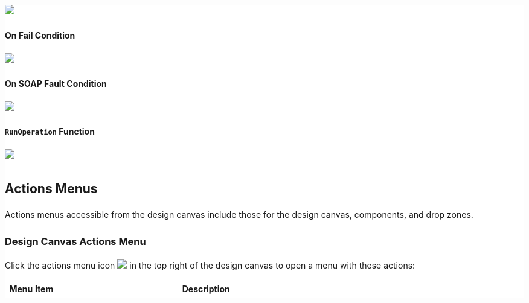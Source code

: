 <span class="confluence-embedded-file-wrapper"><img
src="https://docs-source.jitterbit.com/cs/design-canvas/operation_chain.png"
class="confluence-embedded-image confluence-external-resource"
data-image-src="https://docs-source.jitterbit.com/cs/design-canvas/operation_chain.png" /></span>

#### On Fail Condition

<span class="confluence-embedded-file-wrapper"><img
src="https://docs-source.jitterbit.com/cs/design-canvas/operation_chain_email.png"
class="confluence-embedded-image confluence-external-resource"
data-image-src="https://docs-source.jitterbit.com/cs/design-canvas/operation_chain_email.png" /></span>

#### On SOAP Fault Condition

<span class="confluence-embedded-file-wrapper"><img
src="https://docs-source.jitterbit.com/cs/design-canvas/operation_chain_soap-fault.png"
class="confluence-embedded-image confluence-external-resource"
data-image-src="https://docs-source.jitterbit.com/cs/design-canvas/operation_chain_soap-fault.png" /></span>

#### `RunOperation` Function

<span class="confluence-embedded-file-wrapper"><img
src="https://docs-source.jitterbit.com/cs/design-canvas/operation_chain_runoperation.png"
class="confluence-embedded-image confluence-external-resource"
data-image-src="https://docs-source.jitterbit.com/cs/design-canvas/operation_chain_runoperation.png" /></span>


## Actions Menus

Actions menus accessible from the design canvas include those for the
design canvas, components, and drop zones.

### <span id="DesignCanvas-deploy-migrate-actions-menu" class="confluence-anchor-link conf-macro output-inline" hasbody="false" macro-name="anchor"> </span>Design Canvas Actions Menu

Click the actions menu icon <span
class="confluence-embedded-file-wrapper confluence-embedded-manual-size"><img
src="https://docs-source.jitterbit.com/common/icons/actions-menu_18.png"
class="confluence-embedded-image confluence-external-resource"
data-image-src="https://docs-source.jitterbit.com/common/icons/actions-menu_18.png"
height="8" /></span> in the top right of the design canvas to open a
menu with these actions:

<div class="table-wrap">

<table class="relative-table wrapped confluenceTable">
<colgroup>
<col style="width: 15%" />
<col style="width: 84%" />
</colgroup>
<tbody>
<tr class="header">
<th class="confluenceTh">Menu Item</th>
<th class="confluenceTh">Description</th>
</tr>
